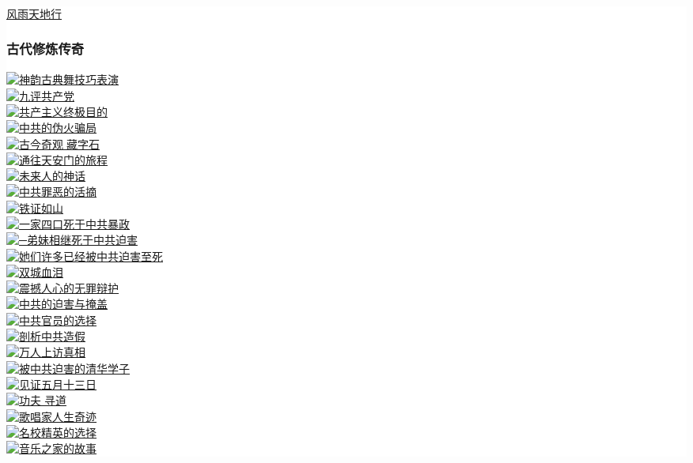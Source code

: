 <a href="https://github.com/19920513/www/blob/master/README.md?fq#1" target="_blank">风雨天地行</a></p></td></tr><tr><td width="742"><h3><p><strong>古代修炼传奇</strong></p></h3></td><td VALIGN=TOP rowspan=50><a href="https://gitlab.com/Columbusr3/vdSY-Classical-Chinese-Dance-Technique-Collection-2018/raw/master/public/SY-Classical-Chinese-Dance-Technique-Collection-2018.webm" target="_blank"><img width="130" src="https://raw.githubusercontent.com/19920513/djy/master/gb/130/gudianwu.jpg" title="神韵古典舞技巧表演" alt="神韵古典舞技巧表演"></a><br><a href="https://github.com/19920513/www/blob/master/README.md?fq#1" target="_blank"><img width="130" src="https://raw.githubusercontent.com/19920513/djy/master/gb/130/9ping.jpg" title="九评共产党" alt="九评共产党"></a><br><a href="https://gitlab.com/Despinadf9/vdzjmd1_19/raw/master/public/zjmd1_19.webm" target="_blank"><img width="130" src="https://raw.githubusercontent.com/19920513/djy/master/gb/130/communism.jpg" title="共产主义终极目的" alt="共产主义终极目的"></a><br><a href="https://gitlab.com/asdfghjk12/zfzx/-/raw/main/Falsefire.mp4" target="_blank"><img width="130" src="https://raw.githubusercontent.com/19920513/djy/master/gb/130/weihuo.jpg" title="中共的伪火骗局" alt="中共的伪火骗局"></a><br><a href="https://gitlab.com/Dierdre3rw/vdTdowhauWx9WiM/raw/master/public/TdowhauWx9WiM.webm" target="_blank"><img width="130" src="https://raw.githubusercontent.com/19920513/djy/master/gb/130/changzhi.jpg" title="古今奇观 藏字石" alt="古今奇观 藏字石"></a><br><a href="https://gitlab.com/Dirkchel/vd3-JTT_CN_MH-360p/raw/master/public/3-JTT_CN_MH-360p.webm" target="_blank"><img width="130" src="https://raw.githubusercontent.com/19920513/djy/master/gb/130/tianan.jpg" title="通往天安门的旅程" alt="通往天安门的旅程"></a><br><a href="https://github.com/19920513/www/blob/master/README.md?fq#1" target="_blank"><img width="130" src="https://raw.githubusercontent.com/19920513/djy/master/gb/130/weilai.jpg" title="未来人的神话" alt="未来人的神话"></a><br><a href="https://github.com/19920513/www/blob/master/README.md?fq#1" target="_blank"><img width="130" src="https://raw.githubusercontent.com/19920513/djy/master/gb/130/ji-zy.jpg" title="中共罪恶的活摘" alt="中共罪恶的活摘"></a><br><a href="https://github.com/19920513/www/blob/master/README.md?fq#1" target="_blank"><img width="130" src="https://raw.githubusercontent.com/19920513/djy/master/gb/130/huozhai.jpg" title="铁证如山" alt="铁证如山"></a><br><a href="https://gitlab.com/Conradfjd/vder3n_3VVJ/raw/master/public/er3n_3VVJ.webm" target="_blank"><img width="130" src="https://raw.githubusercontent.com/19920513/djy/master/gb/130/4ke.jpg" title="一家四口死于中共暴政" alt="一家四口死于中共暴政"></a><br><a href="https://gitlab.com/Conradhm9/vdXmL0_0XDL2p/raw/master/public/XmL0_0XDL2p.webm" target="_blank"><img width="130" src="https://raw.githubusercontent.com/19920513/djy/master/gb/130/jie-di.jpg" title="─弟妹相继死于中共迫害" alt="─弟妹相继死于中共迫害"></a><br><a href="https://gitlab.com/connieas2m/vdNG8l/raw/master/public/NG8l.webm" target="_blank"><img width="130" src="https://raw.githubusercontent.com/19920513/djy/master/gb/130/ma-sj.jpg" title="她们许多已经被中共迫害至死" alt="她们许多已经被中共迫害至死"></a><br><a href="https://gitlab.com/conroy6uj/vdwt6Y_vPhM/raw/master/public/wt6Y_vPhM.webm" target="_blank"><img width="130" src="https://raw.githubusercontent.com/19920513/djy/master/gb/130/shuan-cxl.jpg" title="双城血泪" alt="双城血泪"></a><br><a href="https://gitlab.com/Cherlynjt4/vd5Vu3_XS2V/raw/master/public/5Vu3_XS2V.webm" target="_blank"><img width="130" src="https://raw.githubusercontent.com/19920513/djy/master/gb/130/wu-zbh.jpg" title="震撼人心的无罪辩护" alt="震撼人心的无罪辩护"></a><br><a href="https://gitlab.com/Classiedfw/vdvG2w_fwq/raw/master/public/vG2w_fwq.webm" target="_blank"><img width="130" src="https://raw.githubusercontent.com/19920513/djy/master/gb/130/6c10-720.jpg" title="中共的迫害与掩盖" alt="中共的迫害与掩盖"></a><br><a href="https://gitlab.com/classie65q/vdO2jN_uD/raw/master/public/O2jN_uD.webm" target="_blank"><img width="130" src="https://raw.githubusercontent.com/19920513/djy/master/gb/130/xian-z.jpg" title="中共官员的选择" alt="中共官员的选择"></a><br><a href="https://gitlab.com/Dodiegin6/vd1400forge-1210/raw/master/public/1400forge-1210.webm" target="_blank"><img width="130" src="https://raw.githubusercontent.com/19920513/djy/master/gb/130/1400l.jpg" title="剖析中共造假" alt="剖析中共造假"></a><br><a href="https://gitlab.com/Dirkgj9/vdC1WZ_mj/raw/master/public/C1WZ_mj.webm" target="_blank"><img width="130" src="https://raw.githubusercontent.com/19920513/djy/master/gb/130/425.jpg" title="万人上访真相" alt="万人上访真相"></a><br><a href="https://github.com/19920513/www/blob/master/README.md?fq#1" target="_blank"><img width="130" src="https://raw.githubusercontent.com/19920513/djy/master/gb/130/qing-h.jpg" title="被中共迫害的清华学子" alt="被中共迫害的清华学子"></a><br><a href="https://gitlab.com/Connordgy/vdJZ5e_5Vusp/raw/master/public/JZ5e_5Vusp.webm" target="_blank"><img width="130" src="https://raw.githubusercontent.com/19920513/djy/master/gb/130/jian-z513.jpg" title="见证五月十三日" alt="见证五月十三日"></a><br><a href="https://gitlab.com/Conradtfdc/vd0iY/raw/master/public/0iY.webm" target="_blank"><img width="130" src="https://raw.githubusercontent.com/19920513/djy/master/gb/130/gongfu.jpg" title="功夫 寻道" alt="功夫 寻道"></a><br><a href="https://gitlab.com/Doloresank/vdguanguimin/raw/master/public/guanguimin.webm" target="_blank"><img width="130" src="https://raw.githubusercontent.com/19920513/djy/master/gb/130/guangguimian.jpg" title="歌唱家人生奇迹" alt="歌唱家人生奇迹"></a><br><a href="https://gitlab.com/conradti6i/vdmjjy/raw/master/public/mjjy.webm" target="_blank"><img width="130" src="https://raw.githubusercontent.com/19920513/djy/master/gb/130/ming-jjy.jpg" title="名校精英的选择" alt="名校精英的选择"></a><br><a href="https://gitlab.com/Connorfb9/vdc4rB_QQbr/raw/master/public/c4rB_QQbr.webm" target="_blank"><img width="130" src="https://raw.githubusercontent.com/19920513/djy/master/gb/130/yin-lj.jpg" title="音乐之家的故事" alt="音乐之家的故事"></a><br><a href="https://gitlab.com/Zhai.Qiao.Ling.Shi571175/vdO23c_E/raw/master/public/O23c_E.webm" target="_blank">